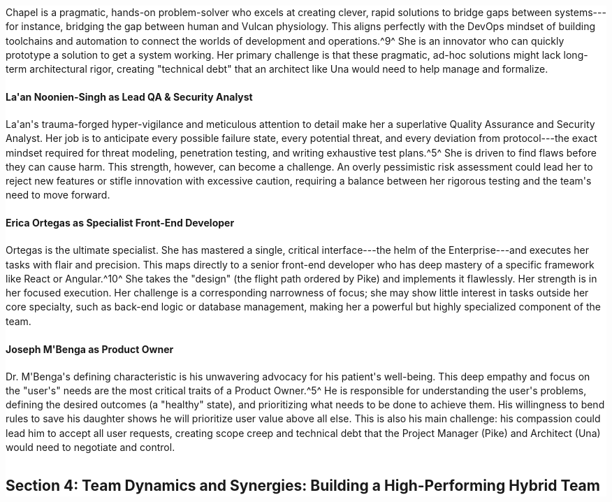 Chapel is a pragmatic, hands-on problem-solver who excels at creating
clever, rapid solutions to bridge gaps between systems---for instance,
bridging the gap between human and Vulcan physiology. This aligns
perfectly with the DevOps mindset of building toolchains and automation
to connect the worlds of development and operations.^9^ She is an
innovator who can quickly prototype a solution to get a system working.
Her primary challenge is that these pragmatic, ad-hoc solutions might
lack long-term architectural rigor, creating \"technical debt\" that an
architect like Una would need to help manage and formalize.

#### La\'an Noonien-Singh as Lead QA & Security Analyst

La\'an\'s trauma-forged hyper-vigilance and meticulous attention to
detail make her a superlative Quality Assurance and Security Analyst.
Her job is to anticipate every possible failure state, every potential
threat, and every deviation from protocol---the exact mindset required
for threat modeling, penetration testing, and writing exhaustive test
plans.^5^ She is driven to find flaws before they can cause harm. This
strength, however, can become a challenge. An overly pessimistic risk
assessment could lead her to reject new features or stifle innovation
with excessive caution, requiring a balance between her rigorous testing
and the team\'s need to move forward.

#### Erica Ortegas as Specialist Front-End Developer

Ortegas is the ultimate specialist. She has mastered a single, critical
interface---the helm of the Enterprise---and executes her tasks with
flair and precision. This maps directly to a senior front-end developer
who has deep mastery of a specific framework like React or Angular.^10^
She takes the \"design\" (the flight path ordered by Pike) and
implements it flawlessly. Her strength is in her focused execution. Her
challenge is a corresponding narrowness of focus; she may show little
interest in tasks outside her core specialty, such as back-end logic or
database management, making her a powerful but highly specialized
component of the team.

#### Joseph M\'Benga as Product Owner

Dr. M\'Benga\'s defining characteristic is his unwavering advocacy for
his patient\'s well-being. This deep empathy and focus on the
\"user\'s\" needs are the most critical traits of a Product Owner.^5^ He
is responsible for understanding the user\'s problems, defining the
desired outcomes (a \"healthy\" state), and prioritizing what needs to
be done to achieve them. His willingness to bend rules to save his
daughter shows he will prioritize user value above all else. This is
also his main challenge: his compassion could lead him to accept all
user requests, creating scope creep and technical debt that the Project
Manager (Pike) and Architect (Una) would need to negotiate and control.

## Section 4: Team Dynamics and Synergies: Building a High-Performing Hybrid Team
